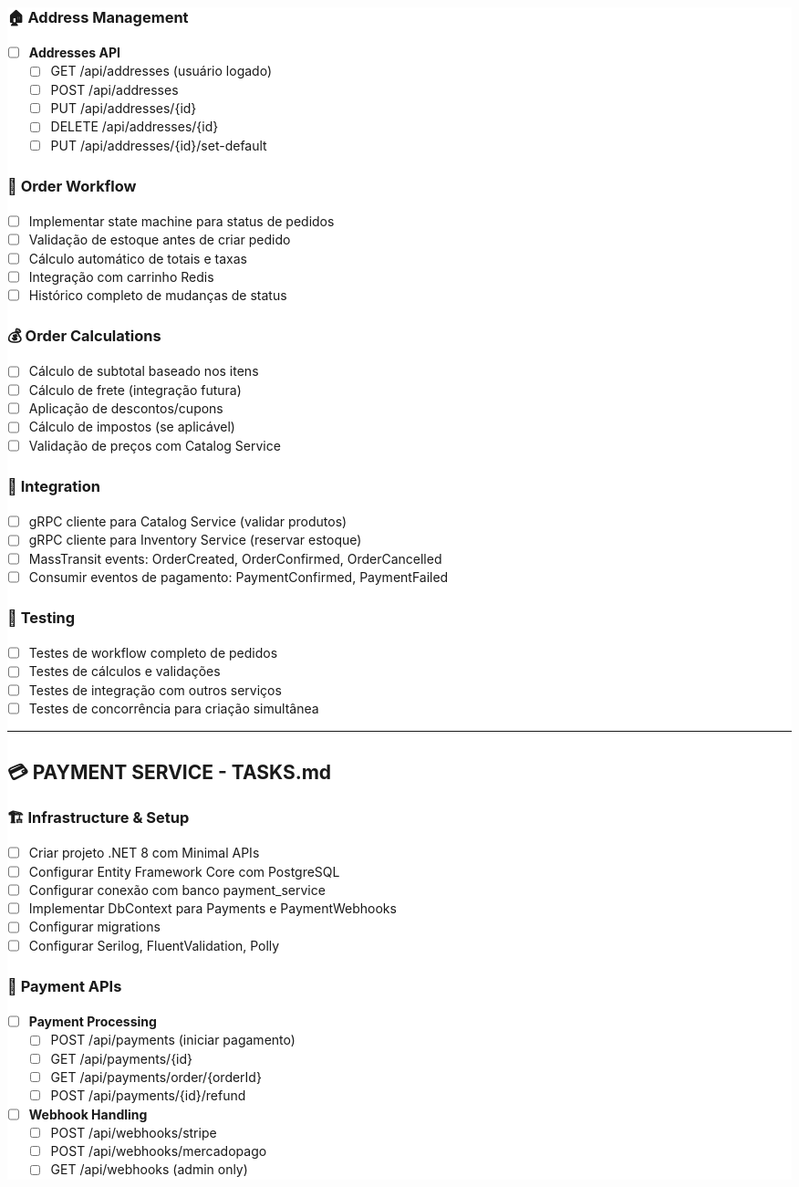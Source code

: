 ### 🏠 **Address Management**
- [ ] **Addresses API**
  - [ ] GET /api/addresses (usuário logado)
  - [ ] POST /api/addresses
  - [ ] PUT /api/addresses/{id}
  - [ ] DELETE /api/addresses/{id}
  - [ ] PUT /api/addresses/{id}/set-default

### 🔄 **Order Workflow**
- [ ] Implementar state machine para status de pedidos
- [ ] Validação de estoque antes de criar pedido
- [ ] Cálculo automático de totais e taxas
- [ ] Integração com carrinho Redis
- [ ] Histórico completo de mudanças de status

### 💰 **Order Calculations**
- [ ] Cálculo de subtotal baseado nos itens
- [ ] Cálculo de frete (integração futura)
- [ ] Aplicação de descontos/cupons
- [ ] Cálculo de impostos (se aplicável)
- [ ] Validação de preços com Catalog Service

### 📡 **Integration**
- [ ] gRPC cliente para Catalog Service (validar produtos)
- [ ] gRPC cliente para Inventory Service (reservar estoque)
- [ ] MassTransit events: OrderCreated, OrderConfirmed, OrderCancelled
- [ ] Consumir eventos de pagamento: PaymentConfirmed, PaymentFailed

### 🧪 **Testing**
- [ ] Testes de workflow completo de pedidos
- [ ] Testes de cálculos e validações
- [ ] Testes de integração com outros serviços
- [ ] Testes de concorrência para criação simultânea

---

## 💳 **PAYMENT SERVICE - TASKS.md**

### 🏗️ **Infrastructure & Setup**
- [ ] Criar projeto .NET 8 com Minimal APIs
- [ ] Configurar Entity Framework Core com PostgreSQL
- [ ] Configurar conexão com banco payment_service
- [ ] Implementar DbContext para Payments e PaymentWebhooks
- [ ] Configurar migrations
- [ ] Configurar Serilog, FluentValidation, Polly

### 💸 **Payment APIs**
- [ ] **Payment Processing**
  - [ ] POST /api/payments (iniciar pagamento)
  - [ ] GET /api/payments/{id}
  - [ ] GET /api/payments/order/{orderId}
  - [ ] POST /api/payments/{id}/refund
- [ ] **Webhook Handling**
  - [ ] POST /api/webhooks/stripe
  - [ ] POST /api/webhooks/mercadopago
  - [ ] GET /api/webhooks (admin only)
